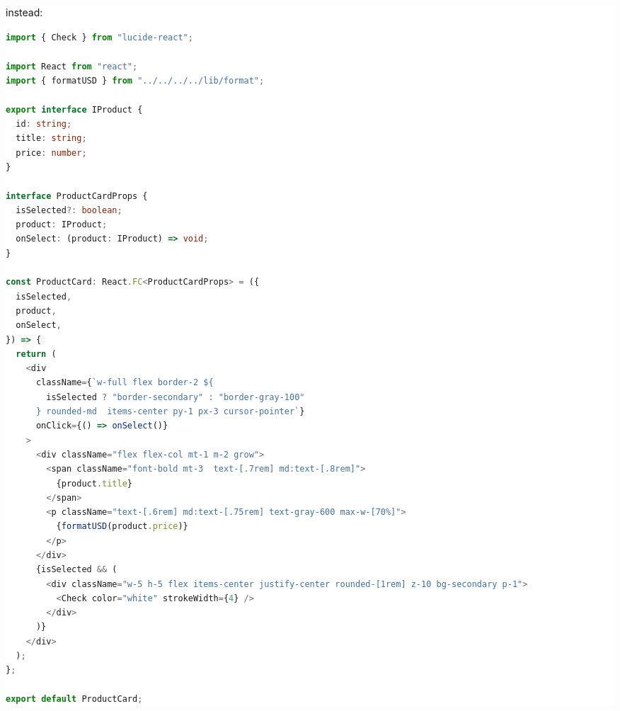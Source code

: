 instead:

```typescript
import { Check } from "lucide-react";

import React from "react";
import { formatUSD } from "../../../../lib/format";

export interface IProduct {
  id: string;
  title: string;
  price: number;
}

interface ProductCardProps {
  isSelected?: boolean;
  product: IProduct;
  onSelect: (product: IProduct) => void;
}

const ProductCard: React.FC<ProductCardProps> = ({
  isSelected,
  product,
  onSelect,
}) => {
  return (
    <div
      className={`w-full flex border-2 ${
        isSelected ? "border-secondary" : "border-gray-100"
      } rounded-md  items-center py-1 px-3 cursor-pointer`}
      onClick={() => onSelect()}
    >
      <div className="flex flex-col mt-1 m-2 grow">
        <span className="font-bold mt-3  text-[.7rem] md:text-[.8rem]">
          {product.title}
        </span>
        <p className="text-[.6rem] md:text-[.75rem] text-gray-600 max-w-[70%]">
          {formatUSD(product.price)}
        </p>
      </div>
      {isSelected && (
        <div className="w-5 h-5 flex items-center justify-center rounded-[1rem] z-10 bg-secondary p-1">
          <Check color="white" strokeWidth={4} />
        </div>
      )}
    </div>
  );
};

export default ProductCard;
```
